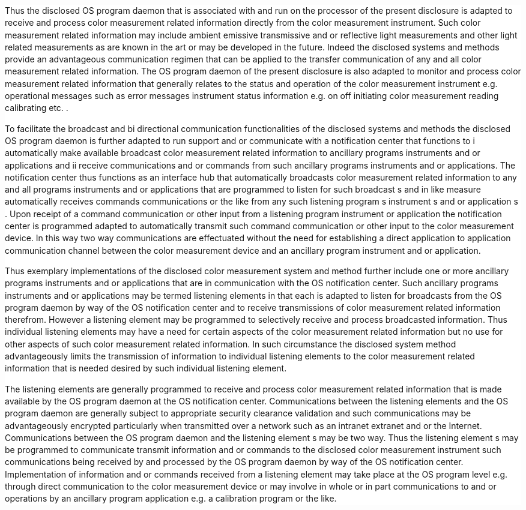 Thus the disclosed OS program daemon that is associated with and run on the processor of the present disclosure is adapted to receive and process color measurement related information directly from the color measurement instrument. Such color measurement related information may include ambient emissive transmissive and or reflective light measurements and other light related measurements as are known in the art or may be developed in the future. Indeed the disclosed systems and methods provide an advantageous communication regimen that can be applied to the transfer communication of any and all color measurement related information. The OS program daemon of the present disclosure is also adapted to monitor and process color measurement related information that generally relates to the status and operation of the color measurement instrument e.g. operational messages such as error messages instrument status information e.g. on off initiating color measurement reading calibrating etc. .

To facilitate the broadcast and bi directional communication functionalities of the disclosed systems and methods the disclosed OS program daemon is further adapted to run support and or communicate with a notification center that functions to i automatically make available broadcast color measurement related information to ancillary programs instruments and or applications and ii receive communications and or commands from such ancillary programs instruments and or applications. The notification center thus functions as an interface hub that automatically broadcasts color measurement related information to any and all programs instruments and or applications that are programmed to listen for such broadcast s and in like measure automatically receives commands communications or the like from any such listening program s instrument s and or application s . Upon receipt of a command communication or other input from a listening program instrument or application the notification center is programmed adapted to automatically transmit such command communication or other input to the color measurement device. In this way two way communications are effectuated without the need for establishing a direct application to application communication channel between the color measurement device and an ancillary program instrument and or application.

Thus exemplary implementations of the disclosed color measurement system and method further include one or more ancillary programs instruments and or applications that are in communication with the OS notification center. Such ancillary programs instruments and or applications may be termed listening elements in that each is adapted to listen for broadcasts from the OS program daemon by way of the OS notification center and to receive transmissions of color measurement related information therefrom. However a listening element may be programmed to selectively receive and process broadcasted information. Thus individual listening elements may have a need for certain aspects of the color measurement related information but no use for other aspects of such color measurement related information. In such circumstance the disclosed system method advantageously limits the transmission of information to individual listening elements to the color measurement related information that is needed desired by such individual listening element.

The listening elements are generally programmed to receive and process color measurement related information that is made available by the OS program daemon at the OS notification center. Communications between the listening elements and the OS program daemon are generally subject to appropriate security clearance validation and such communications may be advantageously encrypted particularly when transmitted over a network such as an intranet extranet and or the Internet. Communications between the OS program daemon and the listening element s may be two way. Thus the listening element s may be programmed to communicate transmit information and or commands to the disclosed color measurement instrument such communications being received by and processed by the OS program daemon by way of the OS notification center. Implementation of information and or commands received from a listening element may take place at the OS program level e.g. through direct communication to the color measurement device or may involve in whole or in part communications to and or operations by an ancillary program application e.g. a calibration program or the like.
